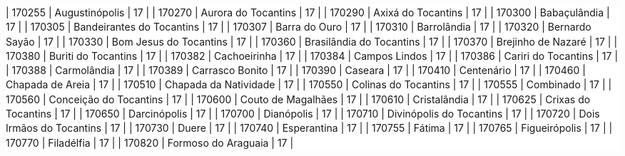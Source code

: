  | 170255      | Augustinópolis                                        | 17                  |
 | 170270      | Aurora do Tocantins                                   | 17                  |
 | 170290      | Axixá do Tocantins                                    | 17                  |
 | 170300      | Babaçulândia                                          | 17                  |
 | 170305      | Bandeirantes do Tocantins                             | 17                  |
 | 170307      | Barra do Ouro                                         | 17                  |
 | 170310      | Barrolândia                                           | 17                  |
 | 170320      | Bernardo Sayão                                        | 17                  |
 | 170330      | Bom Jesus do Tocantins                                | 17                  |
 | 170360      | Brasilândia do Tocantins                              | 17                  |
 | 170370      | Brejinho de Nazaré                                    | 17                  |
 | 170380      | Buriti do Tocantins                                   | 17                  |
 | 170382      | Cachoeirinha                                          | 17                  |
 | 170384      | Campos Lindos                                         | 17                  |
 | 170386      | Cariri do Tocantins                                   | 17                  |
 | 170388      | Carmolândia                                           | 17                  |
 | 170389      | Carrasco Bonito                                       | 17                  |
 | 170390      | Caseara                                               | 17                  |
 | 170410      | Centenário                                            | 17                  |
 | 170460      | Chapada de Areia                                      | 17                  |
 | 170510      | Chapada da Natividade                                 | 17                  |
 | 170550      | Colinas do Tocantins                                  | 17                  |
 | 170555      | Combinado                                             | 17                  |
 | 170560      | Conceição do Tocantins                                | 17                  |
 | 170600      | Couto de Magalhães                                    | 17                  |
 | 170610      | Cristalândia                                          | 17                  |
 | 170625      | Crixas do Tocantins                                   | 17                  |
 | 170650      | Darcinópolis                                          | 17                  |
 | 170700      | Dianópolis                                            | 17                  |
 | 170710      | Divinópolis do Tocantins                              | 17                  |
 | 170720      | Dois Irmãos do Tocantins                              | 17                  |
 | 170730      | Duere                                                 | 17                  |
 | 170740      | Esperantina                                           | 17                  |
 | 170755      | Fátima                                                | 17                  |
 | 170765      | Figueirópolis                                         | 17                  |
 | 170770      | Filadélfia                                            | 17                  |
 | 170820      | Formoso do Araguaia                                   | 17                  |